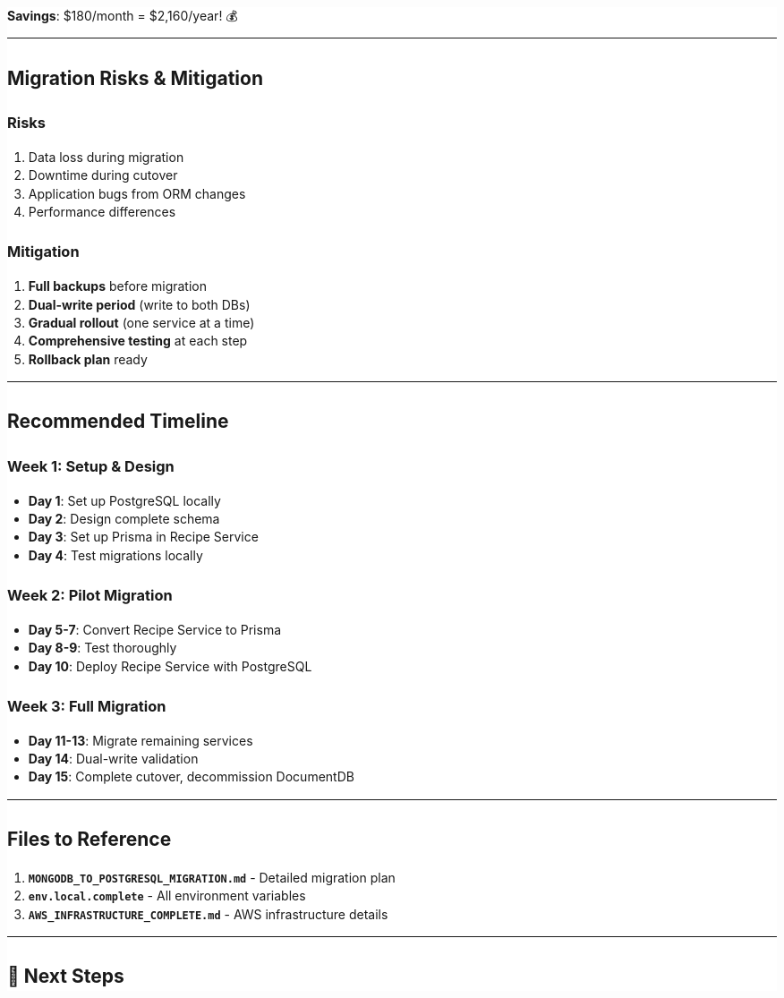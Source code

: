 **Savings**: $180/month = $2,160/year! 💰

---

## Migration Risks & Mitigation

### Risks
1. Data loss during migration
2. Downtime during cutover
3. Application bugs from ORM changes
4. Performance differences

### Mitigation
1. **Full backups** before migration
2. **Dual-write period** (write to both DBs)
3. **Gradual rollout** (one service at a time)
4. **Comprehensive testing** at each step
5. **Rollback plan** ready

---

## Recommended Timeline

### Week 1: Setup & Design
- **Day 1**: Set up PostgreSQL locally
- **Day 2**: Design complete schema
- **Day 3**: Set up Prisma in Recipe Service
- **Day 4**: Test migrations locally

### Week 2: Pilot Migration
- **Day 5-7**: Convert Recipe Service to Prisma
- **Day 8-9**: Test thoroughly
- **Day 10**: Deploy Recipe Service with PostgreSQL

### Week 3: Full Migration
- **Day 11-13**: Migrate remaining services
- **Day 14**: Dual-write validation
- **Day 15**: Complete cutover, decommission DocumentDB

---

## Files to Reference

1. **`MONGODB_TO_POSTGRESQL_MIGRATION.md`** - Detailed migration plan
2. **`env.local.complete`** - All environment variables
3. **`AWS_INFRASTRUCTURE_COMPLETE.md`** - AWS infrastructure details

---

## 🎯 Next Steps
